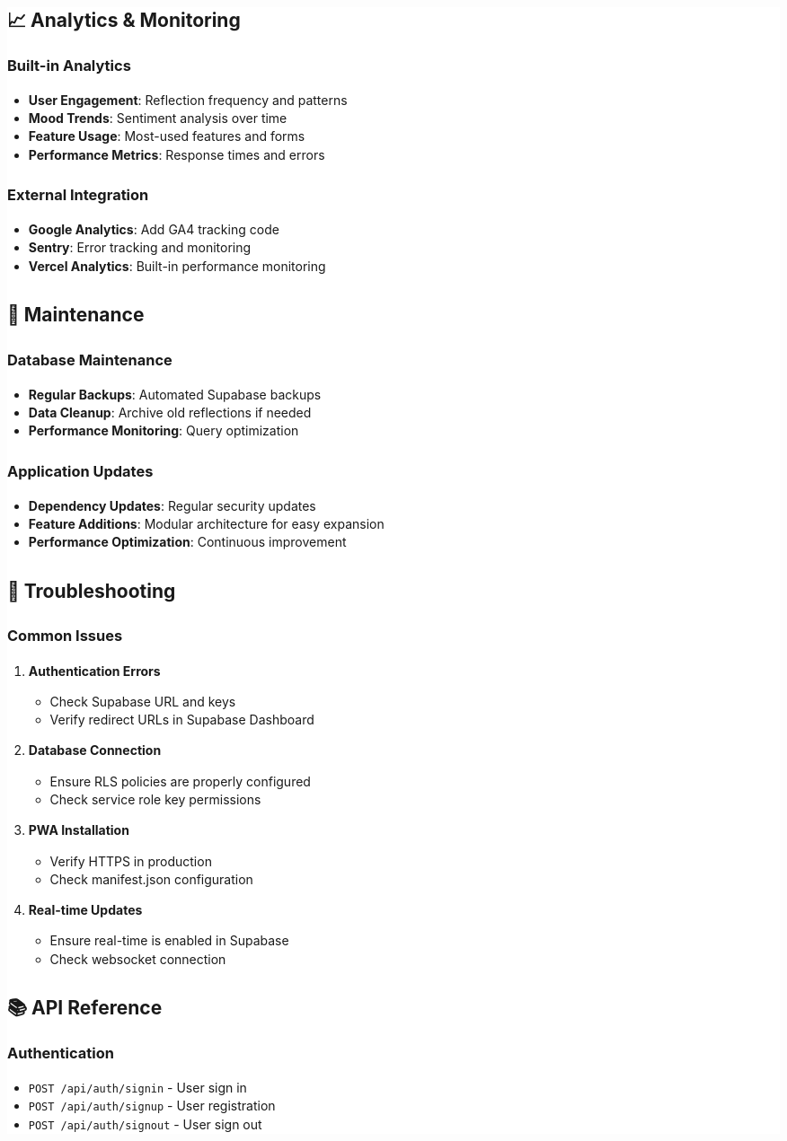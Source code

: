## 📈 Analytics & Monitoring

### Built-in Analytics
- **User Engagement**: Reflection frequency and patterns
- **Mood Trends**: Sentiment analysis over time
- **Feature Usage**: Most-used features and forms
- **Performance Metrics**: Response times and errors

### External Integration
- **Google Analytics**: Add GA4 tracking code
- **Sentry**: Error tracking and monitoring
- **Vercel Analytics**: Built-in performance monitoring

## 🔄 Maintenance

### Database Maintenance
- **Regular Backups**: Automated Supabase backups
- **Data Cleanup**: Archive old reflections if needed
- **Performance Monitoring**: Query optimization

### Application Updates
- **Dependency Updates**: Regular security updates
- **Feature Additions**: Modular architecture for easy expansion
- **Performance Optimization**: Continuous improvement

## 🐛 Troubleshooting

### Common Issues

1. **Authentication Errors**
   - Check Supabase URL and keys
   - Verify redirect URLs in Supabase Dashboard

2. **Database Connection**
   - Ensure RLS policies are properly configured
   - Check service role key permissions

3. **PWA Installation**
   - Verify HTTPS in production
   - Check manifest.json configuration

4. **Real-time Updates**
   - Ensure real-time is enabled in Supabase
   - Check websocket connection

## 📚 API Reference

### Authentication
- `POST /api/auth/signin` - User sign in
- `POST /api/auth/signup` - User registration
- `POST /api/auth/signout` - User sign out
